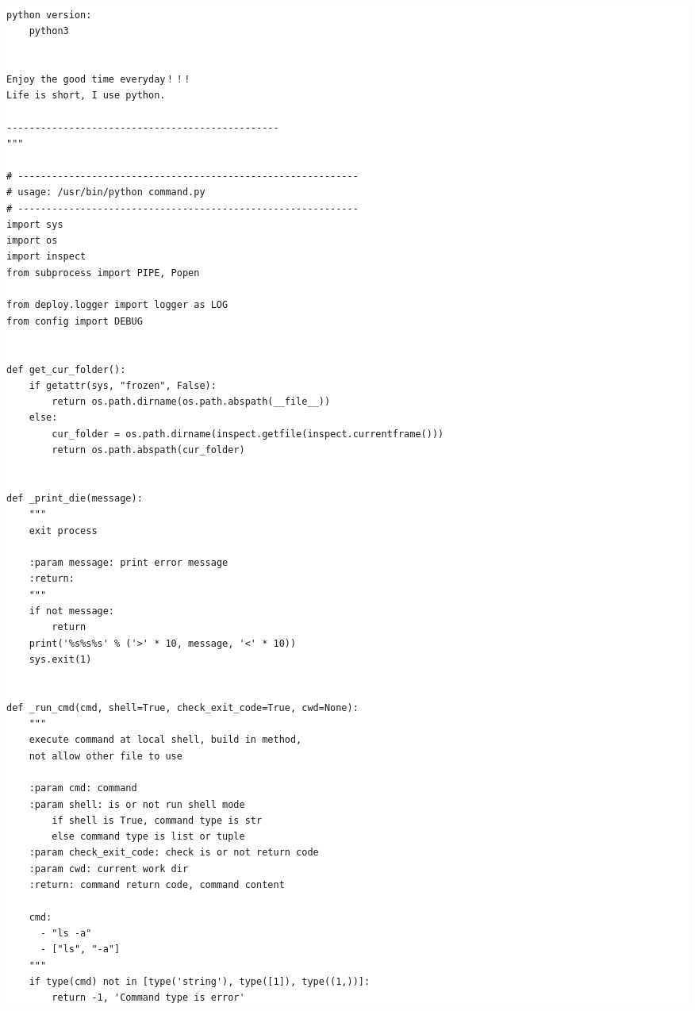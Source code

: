 ```
python version:
    python3


Enjoy the good time everyday！！!
Life is short, I use python.

------------------------------------------------
"""

# ------------------------------------------------------------
# usage: /usr/bin/python command.py
# ------------------------------------------------------------
import sys
import os
import inspect
from subprocess import PIPE, Popen

from deploy.logger import logger as LOG
from config import DEBUG


def get_cur_folder():
    if getattr(sys, "frozen", False):
        return os.path.dirname(os.path.abspath(__file__))
    else:
        cur_folder = os.path.dirname(inspect.getfile(inspect.currentframe()))
        return os.path.abspath(cur_folder)


def _print_die(message):
    """
    exit process

    :param message: print error message
    :return:
    """
    if not message:
        return
    print('%s%s%s' % ('>' * 10, message, '<' * 10))
    sys.exit(1)


def _run_cmd(cmd, shell=True, check_exit_code=True, cwd=None):
    """
    execute command at local shell, build in method,
    not allow other file to use

    :param cmd: command
    :param shell: is or not run shell mode
        if shell is True, command type is str
        else command type is list or tuple
    :param check_exit_code: check is or not return code
    :param cwd: current work dir
    :return: command return code, command content

    cmd:
      - "ls -a"
      - ["ls", "-a"]
    """
    if type(cmd) not in [type('string'), type([1]), type((1,))]:
        return -1, 'Command type is error'

```